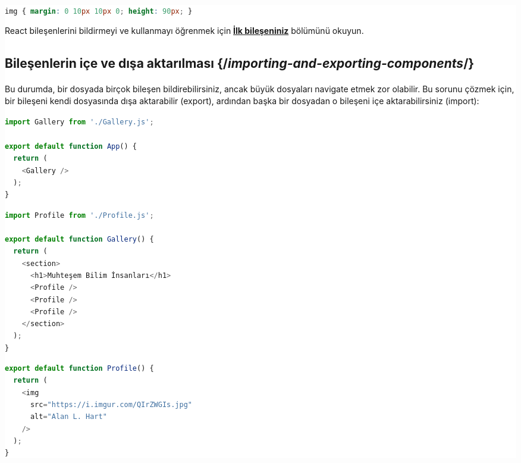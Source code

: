 ```css
img { margin: 0 10px 10px 0; height: 90px; }
```

</Sandpack>

<LearnMore path="/learn/your-first-component">

React bileşenlerini bildirmeyi ve kullanmayı öğrenmek için **[İlk bileşeniniz](/learn/your-first-component)** bölümünü okuyun.

</LearnMore>

## Bileşenlerin içe ve dışa aktarılması {/*importing-and-exporting-components*/}

Bu durumda, bir dosyada birçok bileşen bildirebilirsiniz, ancak büyük dosyaları navigate etmek zor olabilir. Bu sorunu çözmek için, bir bileşeni kendi dosyasında dışa aktarabilir (export), ardından başka bir dosyadan o bileşeni içe aktarabilirsiniz (import):


<Sandpack>

```js src/App.js hidden
import Gallery from './Gallery.js';

export default function App() {
  return (
    <Gallery />
  );
}
```

```js src/Gallery.js active
import Profile from './Profile.js';

export default function Gallery() {
  return (
    <section>
      <h1>Muhteşem Bilim İnsanları</h1>
      <Profile />
      <Profile />
      <Profile />
    </section>
  );
}
```

```js src/Profile.js
export default function Profile() {
  return (
    <img
      src="https://i.imgur.com/QIrZWGIs.jpg"
      alt="Alan L. Hart"
    />
  );
}
```

